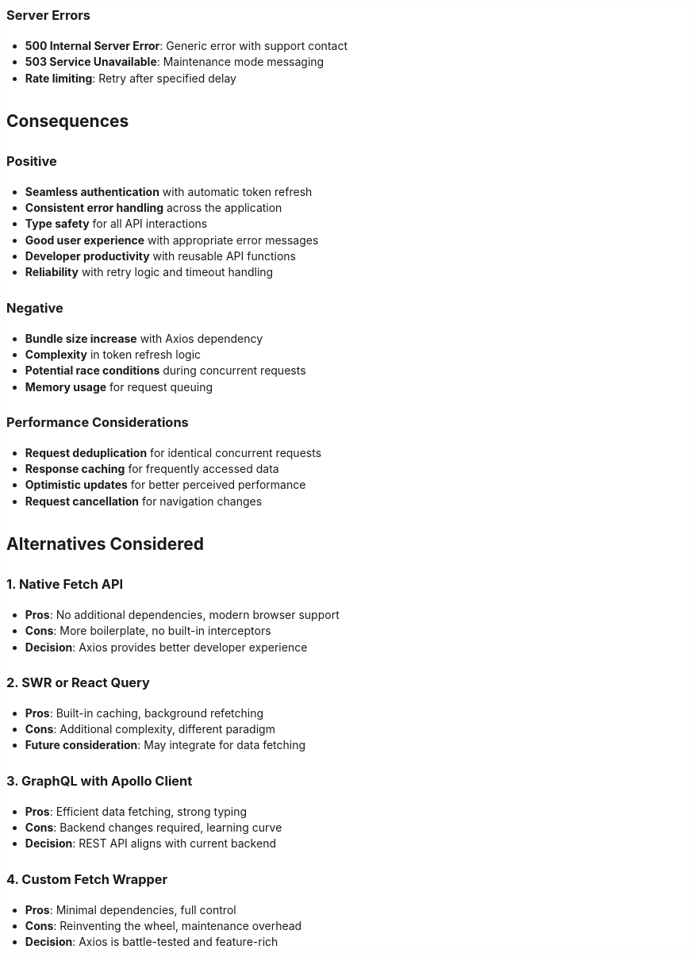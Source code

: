 ### Server Errors
- **500 Internal Server Error**: Generic error with support contact
- **503 Service Unavailable**: Maintenance mode messaging
- **Rate limiting**: Retry after specified delay

## Consequences

### Positive
- **Seamless authentication** with automatic token refresh
- **Consistent error handling** across the application
- **Type safety** for all API interactions
- **Good user experience** with appropriate error messages
- **Developer productivity** with reusable API functions
- **Reliability** with retry logic and timeout handling

### Negative
- **Bundle size increase** with Axios dependency
- **Complexity** in token refresh logic
- **Potential race conditions** during concurrent requests
- **Memory usage** for request queuing

### Performance Considerations
- **Request deduplication** for identical concurrent requests
- **Response caching** for frequently accessed data
- **Optimistic updates** for better perceived performance
- **Request cancellation** for navigation changes

## Alternatives Considered

### 1. Native Fetch API
- **Pros**: No additional dependencies, modern browser support
- **Cons**: More boilerplate, no built-in interceptors
- **Decision**: Axios provides better developer experience

### 2. SWR or React Query
- **Pros**: Built-in caching, background refetching
- **Cons**: Additional complexity, different paradigm
- **Future consideration**: May integrate for data fetching

### 3. GraphQL with Apollo Client
- **Pros**: Efficient data fetching, strong typing
- **Cons**: Backend changes required, learning curve
- **Decision**: REST API aligns with current backend

### 4. Custom Fetch Wrapper
- **Pros**: Minimal dependencies, full control
- **Cons**: Reinventing the wheel, maintenance overhead
- **Decision**: Axios is battle-tested and feature-rich
